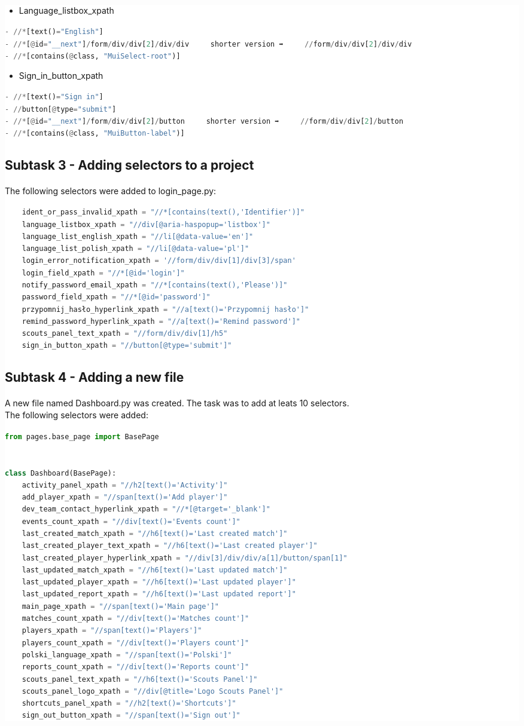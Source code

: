 + Language_listbox_xpath

```python
- //*[text()="English"]
- //*[@id="__next"]/form/div/div[2]/div/div     shorter version ➡️     //form/div/div[2]/div/div
- //*[contains(@class, "MuiSelect-root")]
```
+ Sign_in_button_xpath

```python
- //*[text()="Sign in"]
- //button[@type="submit"]
- //*[@id="__next"]/form/div/div[2]/button     shorter version ➡️     //form/div/div[2]/button 
- //*[contains(@class, "MuiButton-label")]
```

## Subtask 3 - Adding selectors to a project

The following selectors were added to login_page.py:

```python
    ident_or_pass_invalid_xpath = "//*[contains(text(),'Identifier')]"
    language_listbox_xpath = "//div[@aria-haspopup='listbox']"
    language_list_english_xpath = "//li[@data-value='en']"
    language_list_polish_xpath = "//li[@data-value='pl']"
    login_error_notification_xpath = '//form/div/div[1]/div[3]/span'
    login_field_xpath = "//*[@id='login']"
    notify_password_email_xpath = "//*[contains(text(),'Please')]"
    password_field_xpath = "//*[@id='password']"
    przypomnij_hasło_hyperlink_xpath = "//a[text()='Przypomnij hasło']"
    remind_password_hyperlink_xpath = "//a[text()='Remind password']"
    scouts_panel_text_xpath = "//form/div/div[1]/h5"
    sign_in_button_xpath = "//button[@type='submit']"
```


## Subtask 4 - Adding a new file

A new file named Dashboard.py was created.
The task was to add at leats 10 selectors. <br>
The following selectors were added:

```python
from pages.base_page import BasePage


class Dashboard(BasePage):
    activity_panel_xpath = "//h2[text()='Activity']"
    add_player_xpath = "//span[text()='Add player']"
    dev_team_contact_hyperlink_xpath = "//*[@target='_blank']"
    events_count_xpath = "//div[text()='Events count']"
    last_created_match_xpath = "//h6[text()='Last created match']"
    last_created_player_text_xpath = "//h6[text()='Last created player']"
    last_created_player_hyperlink_xpath = "//div[3]/div/div/a[1]/button/span[1]"
    last_updated_match_xpath = "//h6[text()='Last updated match']"
    last_updated_player_xpath = "//h6[text()='Last updated player']"
    last_updated_report_xpath = "//h6[text()='Last updated report']"
    main_page_xpath = "//span[text()='Main page']"
    matches_count_xpath = "//div[text()='Matches count']"
    players_xpath = "//span[text()='Players']"
    players_count_xpath = "//div[text()='Players count']"
    polski_language_xpath = "//span[text()='Polski']"
    reports_count_xpath = "//div[text()='Reports count']"
    scouts_panel_text_xpath = "//h6[text()='Scouts Panel']"
    scouts_panel_logo_xpath = "//div[@title='Logo Scouts Panel']"
    shortcuts_panel_xpath = "//h2[text()='Shortcuts']"
    sign_out_button_xpath = "//span[text()='Sign out']"
```